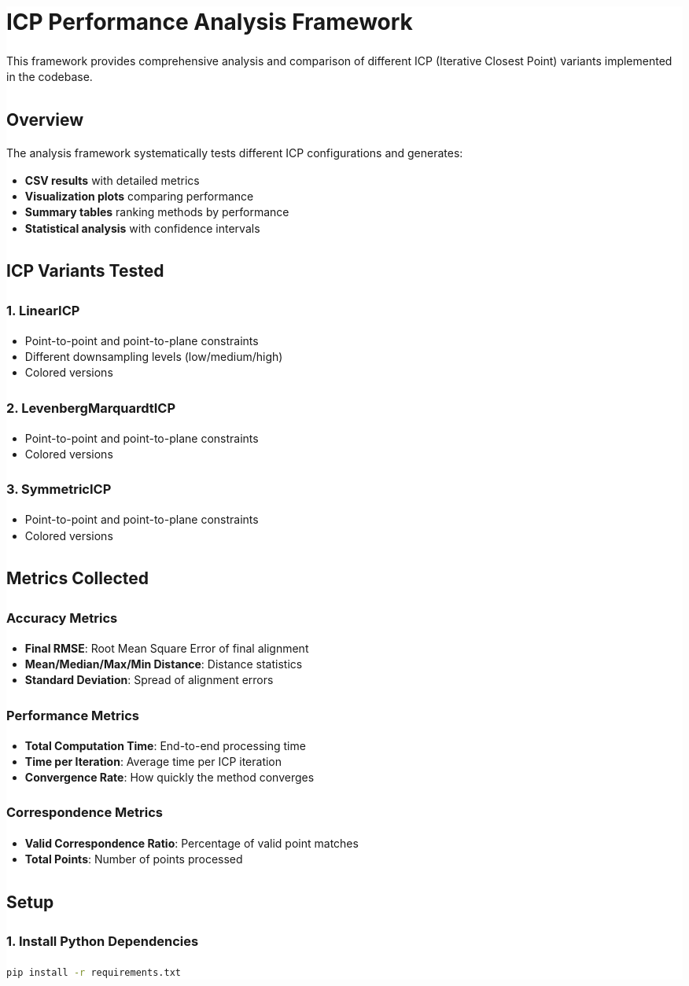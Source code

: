 # ICP Performance Analysis Framework

This framework provides comprehensive analysis and comparison of different ICP (Iterative Closest Point) variants implemented in the codebase.

## Overview

The analysis framework systematically tests different ICP configurations and generates:
- **CSV results** with detailed metrics
- **Visualization plots** comparing performance
- **Summary tables** ranking methods by performance
- **Statistical analysis** with confidence intervals

## ICP Variants Tested

### 1. LinearICP
- Point-to-point and point-to-plane constraints
- Different downsampling levels (low/medium/high)
- Colored versions

### 2. LevenbergMarquardtICP
- Point-to-point and point-to-plane constraints
- Colored versions

### 3. SymmetricICP
- Point-to-point and point-to-plane constraints
- Colored versions

## Metrics Collected

### Accuracy Metrics
- **Final RMSE**: Root Mean Square Error of final alignment
- **Mean/Median/Max/Min Distance**: Distance statistics
- **Standard Deviation**: Spread of alignment errors

### Performance Metrics
- **Total Computation Time**: End-to-end processing time
- **Time per Iteration**: Average time per ICP iteration
- **Convergence Rate**: How quickly the method converges

### Correspondence Metrics
- **Valid Correspondence Ratio**: Percentage of valid point matches
- **Total Points**: Number of points processed

## Setup

### 1. Install Python Dependencies
```bash
pip install -r requirements.txt
```

